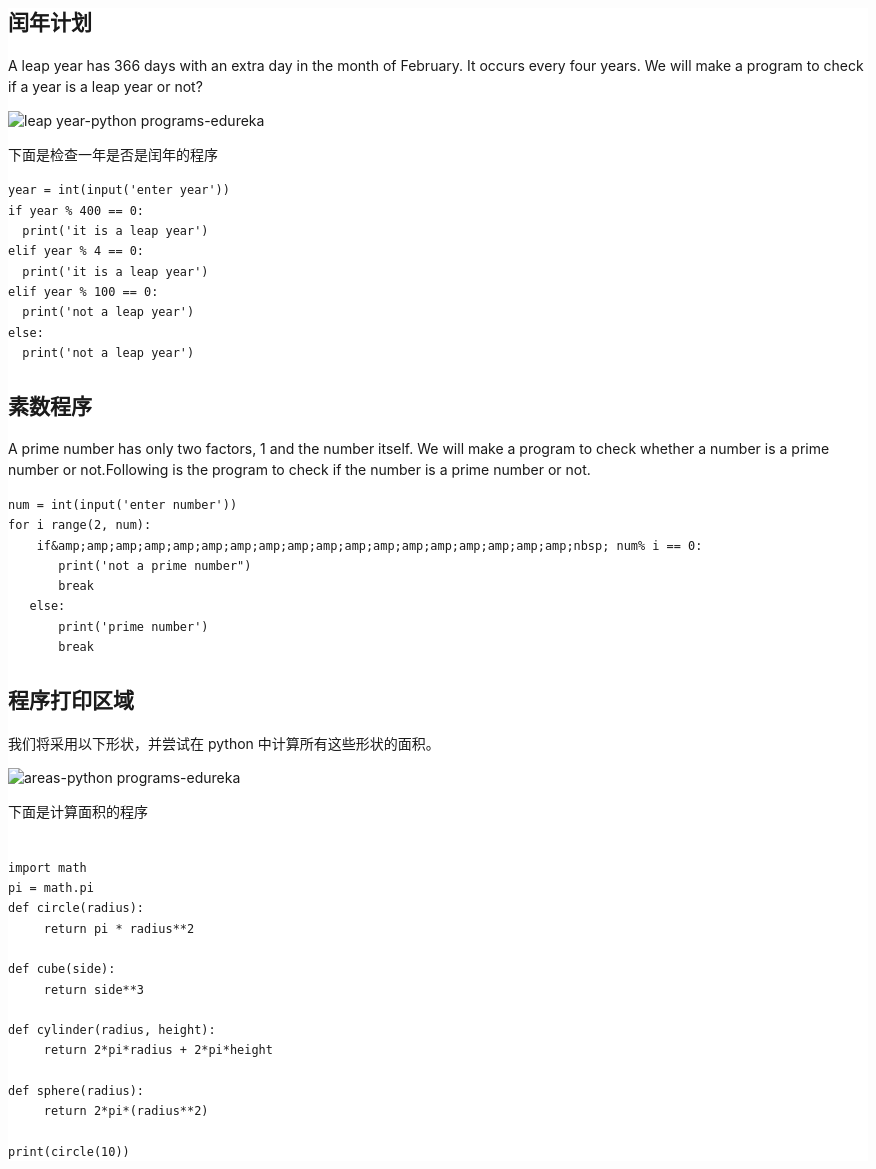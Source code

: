 ## **闰年计划**

A leap year has 366 days with an extra day in the month of February. It occurs every four years. We will make a program to check if a year is a leap year or not?

![leap year-python programs-edureka](../Images/7850afeebc70bb275d4fa1d46e6c3d13.png)

下面是检查一年是否是闰年的程序

```
year = int(input('enter year'))
if year % 400 == 0:
  print('it is a leap year')
elif year % 4 == 0:
  print('it is a leap year')
elif year % 100 == 0:
  print('not a leap year')
else:
  print('not a leap year')

```

## **素数程序**

A prime number has only two factors, 1 and the number itself. We will make a program to check whether a number is a prime number or not.Following is the program to check if the number is a prime number or not.

```
num = int(input('enter number'))
for i range(2, num):
    if&amp;amp;amp;amp;amp;amp;amp;amp;amp;amp;amp;amp;amp;amp;amp;amp;amp;amp;nbsp; num% i == 0:
       print('not a prime number")
       break
   else:
       print('prime number')
       break

```

## **程序打印区域**

我们将采用以下形状，并尝试在 python 中计算所有这些形状的面积。

![areas-python programs-edureka](../Images/cd83c30d56651c852539ff0bbfdfb3b1.png)

下面是计算面积的程序

```

import math
pi = math.pi
def circle(radius):
     return pi * radius**2

def cube(side):
     return side**3

def cylinder(radius, height):
     return 2*pi*radius + 2*pi*height

def sphere(radius):
     return 2*pi*(radius**2)

print(circle(10))
```